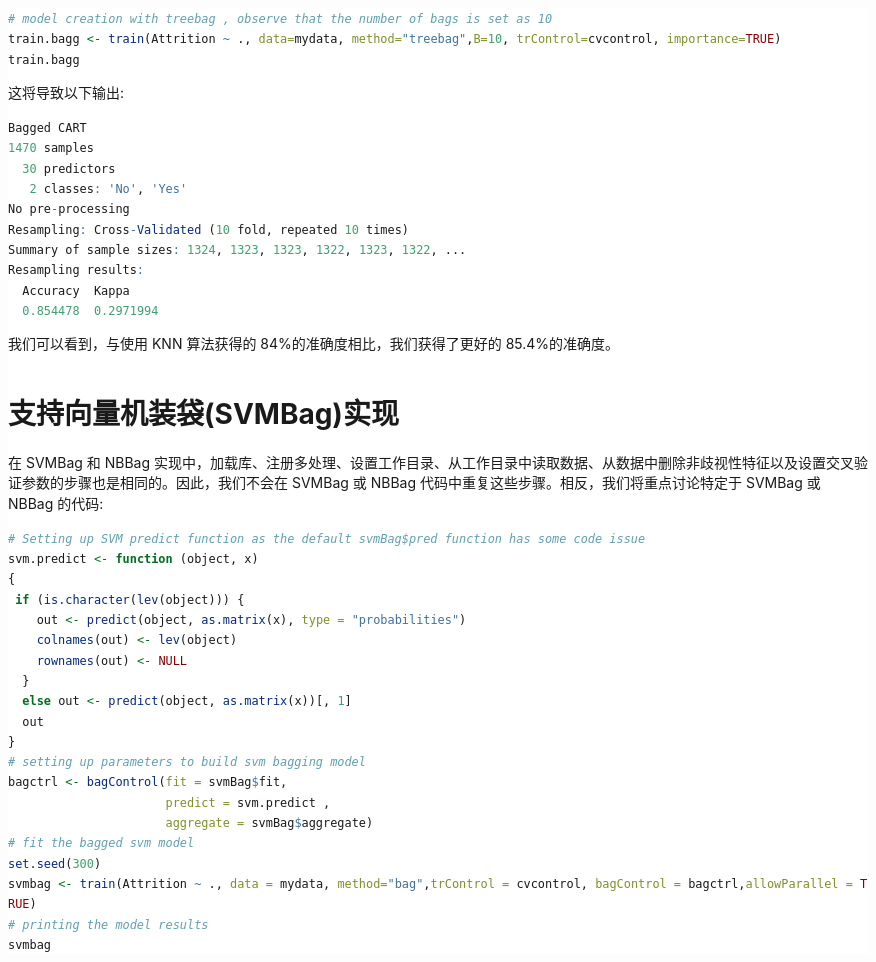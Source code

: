 ```r
# model creation with treebag , observe that the number of bags is set as 10 
train.bagg <- train(Attrition ~ ., data=mydata, method="treebag",B=10, trControl=cvcontrol, importance=TRUE) 
train.bagg 
```

这将导致以下输出:

```r
Bagged CART  
1470 samples 
  30 predictors 
   2 classes: 'No', 'Yes'  
No pre-processing 
Resampling: Cross-Validated (10 fold, repeated 10 times)  
Summary of sample sizes: 1324, 1323, 1323, 1322, 1323, 1322, ...  
Resampling results: 
  Accuracy  Kappa     
  0.854478  0.2971994 
```

我们可以看到，与使用 KNN 算法获得的 84%的准确度相比，我们获得了更好的 85.4%的准确度。



# 支持向量机装袋(SVMBag)实现

在 SVMBag 和 NBBag 实现中，加载库、注册多处理、设置工作目录、从工作目录中读取数据、从数据中删除非歧视性特征以及设置交叉验证参数的步骤也是相同的。因此，我们不会在 SVMBag 或 NBBag 代码中重复这些步骤。相反，我们将重点讨论特定于 SVMBag 或 NBBag 的代码:

```r
# Setting up SVM predict function as the default svmBag$pred function has some code issue 
svm.predict <- function (object, x) 
{ 
 if (is.character(lev(object))) { 
    out <- predict(object, as.matrix(x), type = "probabilities") 
    colnames(out) <- lev(object) 
    rownames(out) <- NULL 
  } 
  else out <- predict(object, as.matrix(x))[, 1] 
  out 
} 
# setting up parameters to build svm bagging model 
bagctrl <- bagControl(fit = svmBag$fit, 
                      predict = svm.predict , 
                      aggregate = svmBag$aggregate) 
# fit the bagged svm model 
set.seed(300) 
svmbag <- train(Attrition ~ ., data = mydata, method="bag",trControl = cvcontrol, bagControl = bagctrl,allowParallel = TRUE) 
# printing the model results 
svmbag 
```
